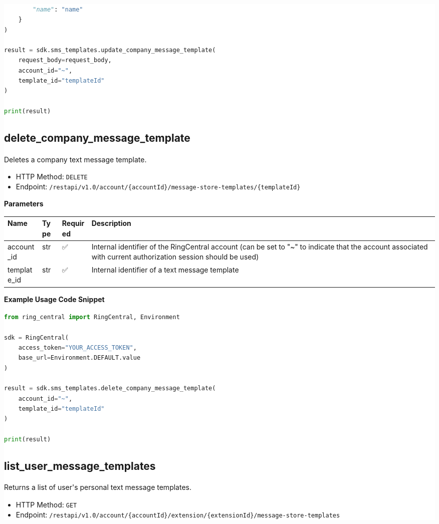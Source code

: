 ```python
        "name": "name"
    }
)

result = sdk.sms_templates.update_company_message_template(
    request_body=request_body,
    account_id="~",
    template_id="templateId"
)

print(result)
```

## delete_company_message_template

Deletes a company text message template.

- HTTP Method: `DELETE`
- Endpoint: `/restapi/v1.0/account/{accountId}/message-store-templates/{templateId}`

**Parameters**

| Name        | Type | Required | Description                                                                                                                                                  |
| :---------- | :--- | :------- | :----------------------------------------------------------------------------------------------------------------------------------------------------------- |
| account_id  | str  | ✅       | Internal identifier of the RingCentral account (can be set to "~" to indicate that the account associated with current authorization session should be used) |
| template_id | str  | ✅       | Internal identifier of a text message template                                                                                                               |

**Example Usage Code Snippet**

```python
from ring_central import RingCentral, Environment

sdk = RingCentral(
    access_token="YOUR_ACCESS_TOKEN",
    base_url=Environment.DEFAULT.value
)

result = sdk.sms_templates.delete_company_message_template(
    account_id="~",
    template_id="templateId"
)

print(result)
```

## list_user_message_templates

Returns a list of user's personal text message templates.

- HTTP Method: `GET`
- Endpoint: `/restapi/v1.0/account/{accountId}/extension/{extensionId}/message-store-templates`
